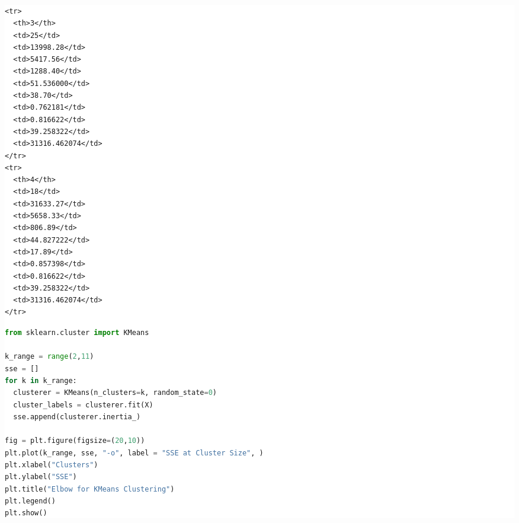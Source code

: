     <tr>
      <th>3</th>
      <td>25</td>
      <td>13998.28</td>
      <td>5417.56</td>
      <td>1288.40</td>
      <td>51.536000</td>
      <td>38.70</td>
      <td>0.762181</td>
      <td>0.816622</td>
      <td>39.258322</td>
      <td>31316.462074</td>
    </tr>
    <tr>
      <th>4</th>
      <td>18</td>
      <td>31633.27</td>
      <td>5658.33</td>
      <td>806.89</td>
      <td>44.827222</td>
      <td>17.89</td>
      <td>0.857398</td>
      <td>0.816622</td>
      <td>39.258322</td>
      <td>31316.462074</td>
    </tr>
  </tbody>
</table>
</div>




```python
from sklearn.cluster import KMeans

k_range = range(2,11)
sse = []
for k in k_range:
  clusterer = KMeans(n_clusters=k, random_state=0)
  cluster_labels = clusterer.fit(X)
  sse.append(clusterer.inertia_)

fig = plt.figure(figsize=(20,10))
plt.plot(k_range, sse, "-o", label = "SSE at Cluster Size", )
plt.xlabel("Clusters")
plt.ylabel("SSE")
plt.title("Elbow for KMeans Clustering")
plt.legend()
plt.show()
```

